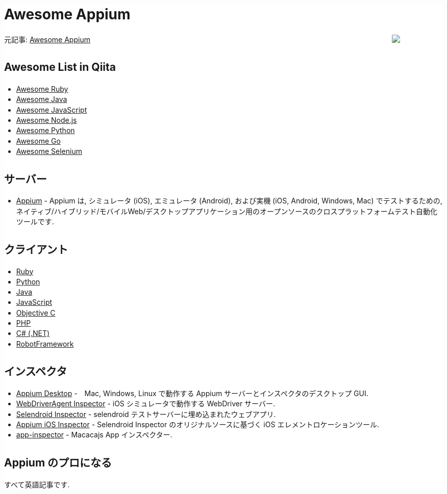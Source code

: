 # Awesome Appium

[<img src="https://avatars3.githubusercontent.com/u/3221291?v=3&s=200" align="right" width="100">](http://appium.io)

元記事: [Awesome Appium](https://github.com/SrinivasanTarget/awesome-appium/)



## Awesome List in Qiita

* [Awesome Ruby](../items/62766145f2e24fa1c246)
* [Awesome Java](../items/7868996e3eb5fa55f11a)
* [Awesome JavaScript](../items/5bf899bfe8f5d86d2096)
* [Awesome Node.js](../items/61030176a254cbe7ff2b)
* [Awesome Python](../items/34c91d4ee0b54bd7cb8b)
* [Awesome Go](../items/f31914f37dc6c53b2bce)
* [Awesome Selenium](../items/a4cbff763b9ee8a7879a)


## サーバー

- [Appium](https://github.com/appium/appium/blob/master/docs/en/about-appium/intro.md) - Appium は, シミュレータ (iOS), エミュレータ (Android), および実機 (iOS, Android, Windows, Mac) でテストするための, ネイティブ/ハイブリッド/モバイルWeb/デスクトップアプリケーション用のオープンソースのクロスプラットフォームテスト自動化ツールです.


## クライアント

- [Ruby](https://github.com/appium/ruby_lib)
- [Python](https://github.com/appium/python-client)
- [Java](https://github.com/appium/java-client)
- [JavaScript](http://webdriver.io/)
- [Objective C](https://github.com/appium/selenium-objective-c)
- [PHP](https://github.com/appium/php-client)
- [C# (.NET)](https://github.com/appium/appium-dotnet-driver)
- [RobotFramework](https://github.com/jollychang/robotframework-appiumlibrary)


## インスペクタ

- [Appium Desktop](https://github.com/appium/appium-desktop) -　Mac, Windows, Linux で動作する Appium サーバーとインスペクタのデスクトップ GUI.
- [WebDriverAgent Inspector](https://github.com/facebook/WebDriverAgent/wiki/Starting-WebDriverAgent) - iOS シミュレータで動作する WebDriver サーバー.
- [Selendroid Inspector](http://selendroid.io/inspector.html) - selendroid テストサーバーに埋め込まれたウェブアプリ.
- [Appium iOS Inspector](https://github.com/mykola-mokhnach/Appium-iOS-Inspector) - Selendroid Inspector のオリジナルソースに基づく iOS エレメントロケーションツール.
- [app-inspector](https://github.com/macacajs/app-inspector) - Macacajs App インスペクター.


## Appium のプロになる
すべて英語記事です.
